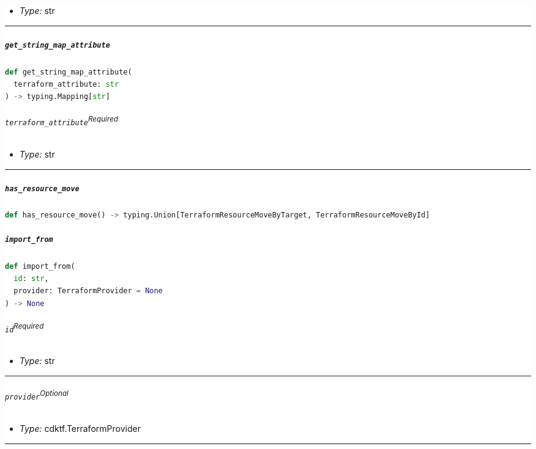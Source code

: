 - *Type:* str

---

##### `get_string_map_attribute` <a name="get_string_map_attribute" id="@cdktf/provider-gitlab.projectJobTokenScopes.ProjectJobTokenScopes.getStringMapAttribute"></a>

```python
def get_string_map_attribute(
  terraform_attribute: str
) -> typing.Mapping[str]
```

###### `terraform_attribute`<sup>Required</sup> <a name="terraform_attribute" id="@cdktf/provider-gitlab.projectJobTokenScopes.ProjectJobTokenScopes.getStringMapAttribute.parameter.terraformAttribute"></a>

- *Type:* str

---

##### `has_resource_move` <a name="has_resource_move" id="@cdktf/provider-gitlab.projectJobTokenScopes.ProjectJobTokenScopes.hasResourceMove"></a>

```python
def has_resource_move() -> typing.Union[TerraformResourceMoveByTarget, TerraformResourceMoveById]
```

##### `import_from` <a name="import_from" id="@cdktf/provider-gitlab.projectJobTokenScopes.ProjectJobTokenScopes.importFrom"></a>

```python
def import_from(
  id: str,
  provider: TerraformProvider = None
) -> None
```

###### `id`<sup>Required</sup> <a name="id" id="@cdktf/provider-gitlab.projectJobTokenScopes.ProjectJobTokenScopes.importFrom.parameter.id"></a>

- *Type:* str

---

###### `provider`<sup>Optional</sup> <a name="provider" id="@cdktf/provider-gitlab.projectJobTokenScopes.ProjectJobTokenScopes.importFrom.parameter.provider"></a>

- *Type:* cdktf.TerraformProvider

---
